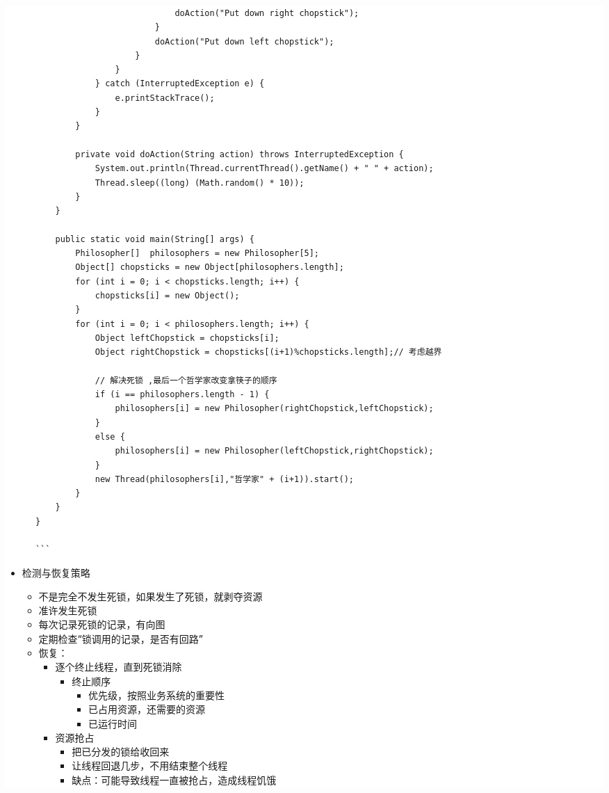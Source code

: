                                       doAction("Put down right chopstick");
                                  }
                                  doAction("Put down left chopstick");
                              }
                          }
                      } catch (InterruptedException e) {
                          e.printStackTrace();
                      }
                  }
          
                  private void doAction(String action) throws InterruptedException {
                      System.out.println(Thread.currentThread().getName() + " " + action);
                      Thread.sleep((long) (Math.random() * 10));
                  }
              }
          
              public static void main(String[] args) {
                  Philosopher[]  philosophers = new Philosopher[5];
                  Object[] chopsticks = new Object[philosophers.length];
                  for (int i = 0; i < chopsticks.length; i++) {
                      chopsticks[i] = new Object();
                  }
                  for (int i = 0; i < philosophers.length; i++) {
                      Object leftChopstick = chopsticks[i];
                      Object rightChopstick = chopsticks[(i+1)%chopsticks.length];// 考虑越界
          
                      // 解决死锁 ,最后一个哲学家改变拿筷子的顺序
                      if (i == philosophers.length - 1) {
                          philosophers[i] = new Philosopher(rightChopstick,leftChopstick);
                      }
                      else {
                          philosophers[i] = new Philosopher(leftChopstick,rightChopstick);
                      }
                      new Thread(philosophers[i],"哲学家" + (i+1)).start();
                  }
              }
          }
          
          ```

          

  - 检测与恢复策略

    - 不是完全不发生死锁，如果发生了死锁，就剥夺资源
    - 准许发生死锁
    - 每次记录死锁的记录，有向图
    - 定期检查“锁调用的记录，是否有回路”
    - 恢复：
      - 逐个终止线程，直到死锁消除
        - 终止顺序
          - 优先级，按照业务系统的重要性
          - 已占用资源，还需要的资源
          - 已运行时间
      - 资源抢占
        - 把已分发的锁给收回来
        - 让线程回退几步，不用结束整个线程
        - 缺点：可能导致线程一直被抢占，造成线程饥饿
